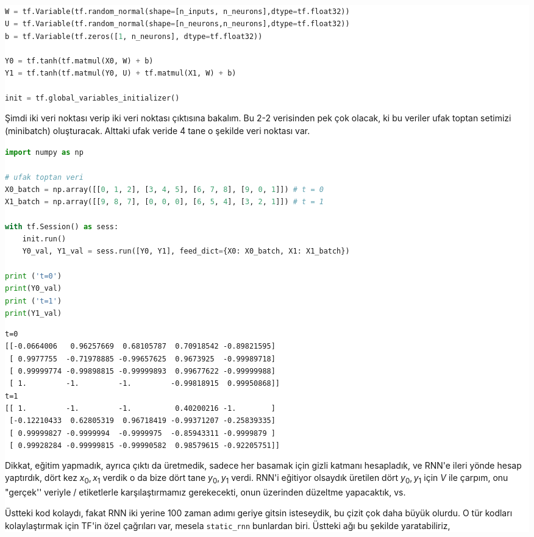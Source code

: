 ```python
W = tf.Variable(tf.random_normal(shape=[n_inputs, n_neurons],dtype=tf.float32))
U = tf.Variable(tf.random_normal(shape=[n_neurons,n_neurons],dtype=tf.float32))
b = tf.Variable(tf.zeros([1, n_neurons], dtype=tf.float32))

Y0 = tf.tanh(tf.matmul(X0, W) + b)
Y1 = tf.tanh(tf.matmul(Y0, U) + tf.matmul(X1, W) + b)

init = tf.global_variables_initializer()
```

Şimdi iki veri noktası verip iki veri noktası çıktısına bakalım. Bu 2-2
verisinden pek çok olacak, ki bu veriler ufak toptan setimizi (minibatch)
oluşturacak. Alttaki ufak veride 4 tane o şekilde veri noktası var.

```python
import numpy as np

# ufak toptan veri
X0_batch = np.array([[0, 1, 2], [3, 4, 5], [6, 7, 8], [9, 0, 1]]) # t = 0
X1_batch = np.array([[9, 8, 7], [0, 0, 0], [6, 5, 4], [3, 2, 1]]) # t = 1

with tf.Session() as sess:
    init.run()
    Y0_val, Y1_val = sess.run([Y0, Y1], feed_dict={X0: X0_batch, X1: X1_batch})

print ('t=0')
print(Y0_val)
print ('t=1')
print(Y1_val)
```

```
t=0
[[-0.0664006   0.96257669  0.68105787  0.70918542 -0.89821595]
 [ 0.9977755  -0.71978885 -0.99657625  0.9673925  -0.99989718]
 [ 0.99999774 -0.99898815 -0.99999893  0.99677622 -0.99999988]
 [ 1.         -1.         -1.         -0.99818915  0.99950868]]
t=1
[[ 1.         -1.         -1.          0.40200216 -1.        ]
 [-0.12210433  0.62805319  0.96718419 -0.99371207 -0.25839335]
 [ 0.99999827 -0.9999994  -0.9999975  -0.85943311 -0.9999879 ]
 [ 0.99928284 -0.99999815 -0.99990582  0.98579615 -0.92205751]]
```

Dikkat, eğitim yapmadık, ayrıca çıktı da üretmedik, sadece her basamak için
gizli katmanı hesapladık, ve RNN'e ileri yönde hesap yaptırdık, dört kez
$x_0,x_1$ verdik o da bize dört tane $y_0,y_1$ verdi. RNN'i eğitiyor
olsaydık üretilen dört $y_0,y_1$ için $V$ ile çarpım, onu "gerçek''
veriyle / etiketlerle karşılaştırmamız gerekecekti, onun üzerinden düzeltme
yapacaktık, vs.

Üstteki kod kolaydı, fakat RNN iki yerine 100 zaman adımı geriye gitsin
isteseydik, bu çizit çok daha büyük olurdu. O tür kodları kolaylaştırmak
için TF'in özel çağrıları var, mesela `static_rnn` bunlardan
biri. Üstteki ağı bu şekilde yaratabiliriz,

